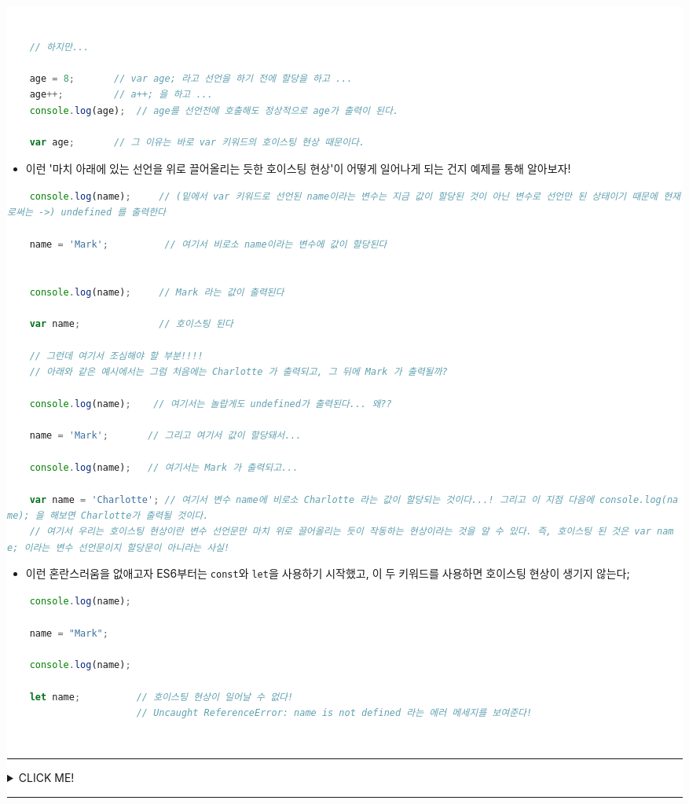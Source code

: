 ```javascript


	// 하지만... 

	age = 8;       // var age; 라고 선언을 하기 전에 할당을 하고 ...
	age++;         // a++; 을 하고 ...
	console.log(age);  // age를 선언전에 호출해도 정상적으로 age가 출력이 된다.

	var age;       // 그 이유는 바로 var 키워드의 호이스팅 현상 때문이다. 
```
- 이런 '마치 아래에 있는 선언을 위로 끌어올리는 듯한 호이스팅 현상'이 어떻게 일어나게 되는 건지 예제를 통해 알아보자!  
```javascript
	console.log(name);     // (밑에서 var 키워드로 선언된 name이라는 변수는 지금 값이 할당된 것이 아닌 변수로 선언만 된 상태이기 때문에 현재로써는 ->) undefined 를 출력한다 

	name = 'Mark';          // 여기서 비로소 name이라는 변수에 값이 할당된다


	console.log(name);     // Mark 라는 값이 출력된다 

	var name;              // 호이스팅 된다 

	// 그런데 여기서 조심해야 할 부분!!!! 
	// 아래와 같은 예시에서는 그럼 처음에는 Charlotte 가 출력되고, 그 뒤에 Mark 가 출력될까?

	console.log(name);    // 여기서는 놀랍게도 undefined가 출력된다... 왜?? 

	name = 'Mark';       // 그리고 여기서 값이 할당돼서...

	console.log(name);   // 여기서는 Mark 가 출력되고... 

	var name = 'Charlotte'; // 여기서 변수 name에 비로소 Charlotte 라는 값이 할당되는 것이다...! 그리고 이 지점 다음에 console.log(name); 을 해보면 Charlotte가 출력될 것이다.
	// 여기서 우리는 호이스팅 현상이란 변수 선언문만 마치 위로 끌어올리는 듯이 작동하는 현상이라는 것을 알 수 있다. 즉, 호이스팅 된 것은 var name; 이라는 변수 선언문이지 할당문이 아니라는 사실! 
```
- 이런 혼란스러움을 없애고자 ES6부터는 `const`와 `let`을 사용하기 시작했고, 이 두 키워드를 사용하면 호이스팅 현상이 생기지 않는다; 
```javascript
	console.log(name);

	name = "Mark";

	console.log(name);
	
	let name;          // 호이스팅 현상이 일어날 수 없다!
	                   // Uncaught ReferenceError: name is not defined 라는 에러 메세지를 보여준다!
```
<br>

---
<details><summary>CLICK ME!</summary></details>

---